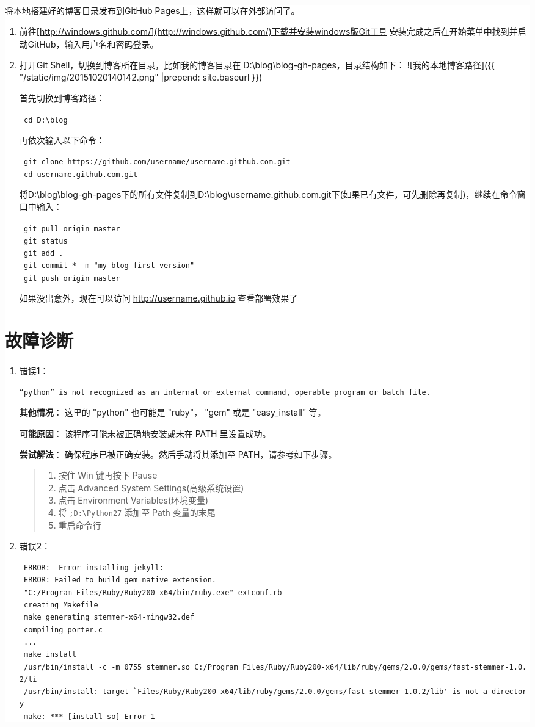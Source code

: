 将本地搭建好的博客目录发布到GitHub Pages上，这样就可以在外部访问了。

1. 前往[http://windows.github.com/](http://windows.github.com/)下载并安装windows版Git工具
	安装完成之后在开始菜单中找到并启动GitHub，输入用户名和密码登录。

2. 打开Git Shell，切换到博客所在目录，比如我的博客目录在 D:\blog\blog-gh-pages，目录结构如下：
	![我的本地博客路径]({{ "/static/img/20151020140142.png" |prepend: site.baseurl  }}) 
	
	首先切换到博客路径：
	
		cd D:\blog
	
	再依次输入以下命令：
	
		git clone https://github.com/username/username.github.com.git
		cd username.github.com.git
	
	将D:\blog\blog-gh-pages下的所有文件复制到D:\blog\username.github.com.git下(如果已有文件，可先删除再复制)，继续在命令窗口中输入：
	
		git pull origin master
		git status
		git add .
		git commit * -m "my blog first version"
		git push origin master
	
	如果没出意外，现在可以访问 http://username.github.io 查看部署效果了


# 故障诊断

1. 错误1：

	```
    “python” is not recognized as an internal or external command, operable program or batch file.
	```
	
	**其他情况**： 这里的 "python" 也可能是 "ruby"， "gem" 或是 "easy_install" 等。

	**可能原因**： 该程序可能未被正确地安装或未在 PATH 里设置成功。

	**尝试解法**： 确保程序已被正确安装。然后手动将其添加至 PATH，请参考如下步骤。

	> 1. 按住 Win 键再按下 Pause
	> 2. 点击 Advanced System Settings(高级系统设置)
	> 3. 点击 Environment Variables(环境变量)
	> 4. 将 ```;D:\Python27``` 添加至 Path 变量的末尾
	> 5. 重启命令行
	
2. 错误2：

		ERROR:  Error installing jekyll:
		ERROR: Failed to build gem native extension.
		"C:/Program Files/Ruby/Ruby200-x64/bin/ruby.exe" extconf.rb
		creating Makefile
		make generating stemmer-x64-mingw32.def
		compiling porter.c
		...
		make install
		/usr/bin/install -c -m 0755 stemmer.so C:/Program Files/Ruby/Ruby200-x64/lib/ruby/gems/2.0.0/gems/fast-stemmer-1.0.2/li
		/usr/bin/install: target `Files/Ruby/Ruby200-x64/lib/ruby/gems/2.0.0/gems/fast-stemmer-1.0.2/lib' is not a directory
		make: *** [install-so] Error 1


[github pages usage]: http://www.pchou.info/web-build/2014/07/04/build-github-blog-page-08.html